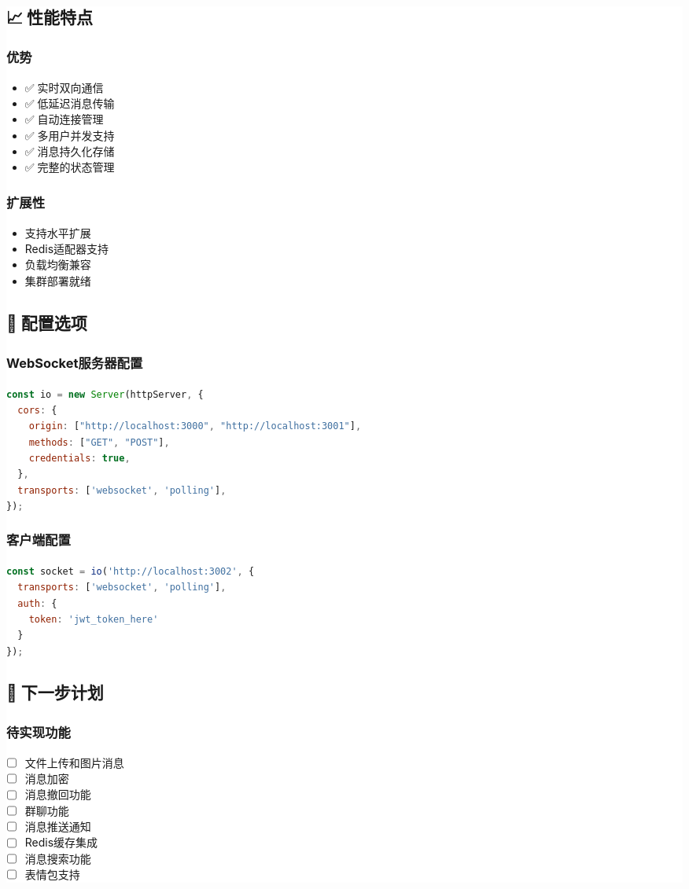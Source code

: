 ## 📈 性能特点

### 优势
- ✅ 实时双向通信
- ✅ 低延迟消息传输
- ✅ 自动连接管理
- ✅ 多用户并发支持
- ✅ 消息持久化存储
- ✅ 完整的状态管理

### 扩展性
- 支持水平扩展
- Redis适配器支持
- 负载均衡兼容
- 集群部署就绪

## 🔧 配置选项

### WebSocket服务器配置
```javascript
const io = new Server(httpServer, {
  cors: {
    origin: ["http://localhost:3000", "http://localhost:3001"],
    methods: ["GET", "POST"],
    credentials: true,
  },
  transports: ['websocket', 'polling'],
});
```

### 客户端配置
```javascript
const socket = io('http://localhost:3002', {
  transports: ['websocket', 'polling'],
  auth: {
    token: 'jwt_token_here'
  }
});
```

## 🚀 下一步计划

### 待实现功能
- [ ] 文件上传和图片消息
- [ ] 消息加密
- [ ] 消息撤回功能
- [ ] 群聊功能
- [ ] 消息推送通知
- [ ] Redis缓存集成
- [ ] 消息搜索功能
- [ ] 表情包支持
